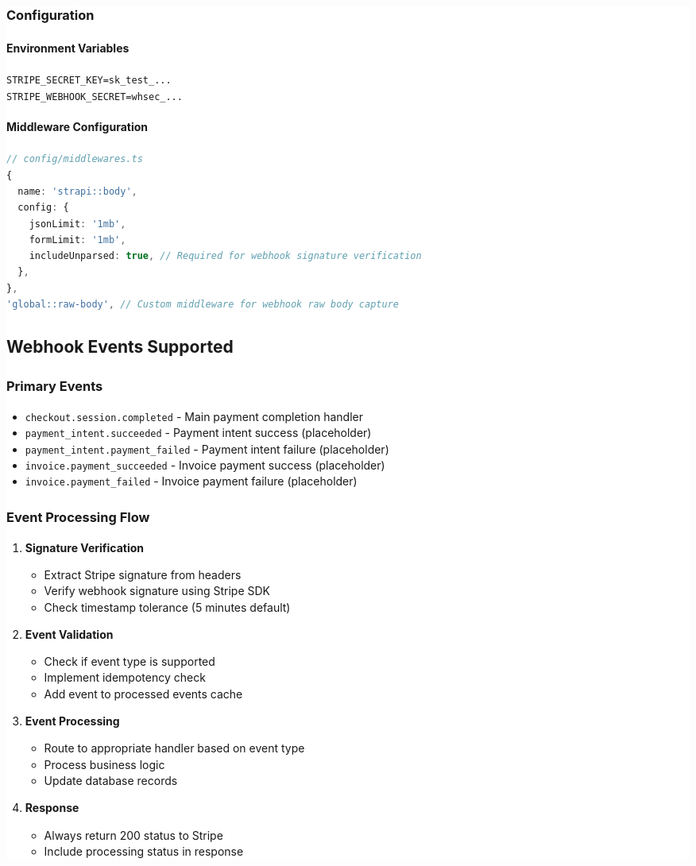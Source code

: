 ### Configuration

#### Environment Variables
```env
STRIPE_SECRET_KEY=sk_test_...
STRIPE_WEBHOOK_SECRET=whsec_...
```

#### Middleware Configuration
```typescript
// config/middlewares.ts
{
  name: 'strapi::body',
  config: {
    jsonLimit: '1mb',
    formLimit: '1mb',
    includeUnparsed: true, // Required for webhook signature verification
  },
},
'global::raw-body', // Custom middleware for webhook raw body capture
```

## Webhook Events Supported

### Primary Events
- `checkout.session.completed` - Main payment completion handler
- `payment_intent.succeeded` - Payment intent success (placeholder)
- `payment_intent.payment_failed` - Payment intent failure (placeholder)
- `invoice.payment_succeeded` - Invoice payment success (placeholder)
- `invoice.payment_failed` - Invoice payment failure (placeholder)

### Event Processing Flow

1. **Signature Verification**
   - Extract Stripe signature from headers
   - Verify webhook signature using Stripe SDK
   - Check timestamp tolerance (5 minutes default)

2. **Event Validation**
   - Check if event type is supported
   - Implement idempotency check
   - Add event to processed events cache

3. **Event Processing**
   - Route to appropriate handler based on event type
   - Process business logic
   - Update database records

4. **Response**
   - Always return 200 status to Stripe
   - Include processing status in response

